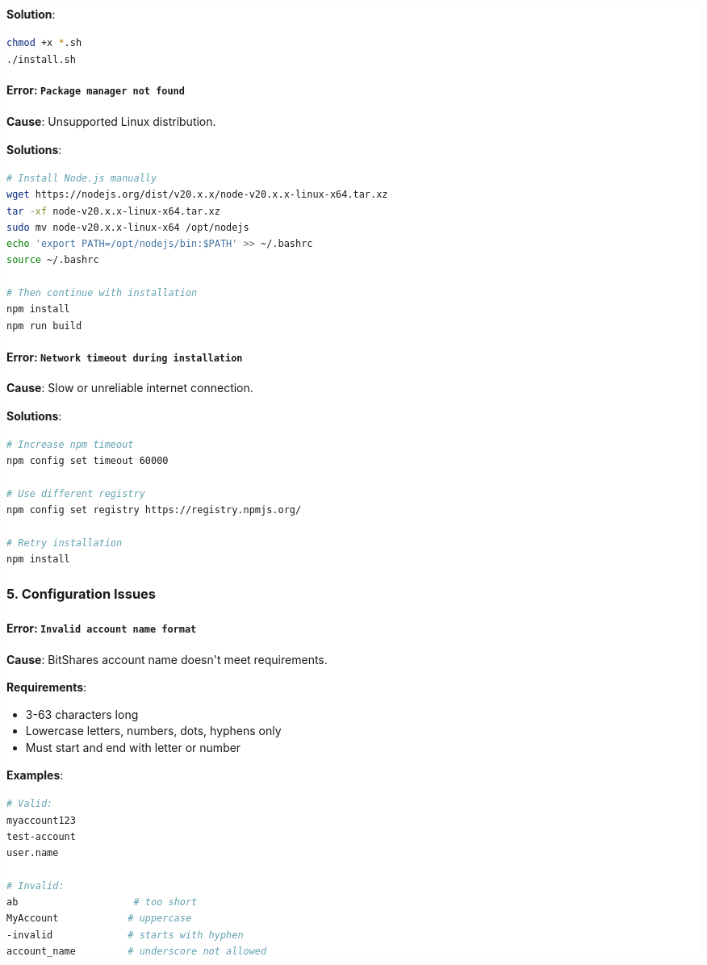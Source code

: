 **Solution**:
```bash
chmod +x *.sh
./install.sh
```

#### Error: `Package manager not found`

**Cause**: Unsupported Linux distribution.

**Solutions**:
```bash
# Install Node.js manually
wget https://nodejs.org/dist/v20.x.x/node-v20.x.x-linux-x64.tar.xz
tar -xf node-v20.x.x-linux-x64.tar.xz
sudo mv node-v20.x.x-linux-x64 /opt/nodejs
echo 'export PATH=/opt/nodejs/bin:$PATH' >> ~/.bashrc
source ~/.bashrc

# Then continue with installation
npm install
npm run build
```

#### Error: `Network timeout during installation`

**Cause**: Slow or unreliable internet connection.

**Solutions**:
```bash
# Increase npm timeout
npm config set timeout 60000

# Use different registry
npm config set registry https://registry.npmjs.org/

# Retry installation
npm install
```

### 5. Configuration Issues

#### Error: `Invalid account name format`

**Cause**: BitShares account name doesn't meet requirements.

**Requirements**:
- 3-63 characters long
- Lowercase letters, numbers, dots, hyphens only
- Must start and end with letter or number

**Examples**:
```bash
# Valid:
myaccount123
test-account
user.name

# Invalid:
ab                    # too short
MyAccount            # uppercase
-invalid             # starts with hyphen
account_name         # underscore not allowed
```
